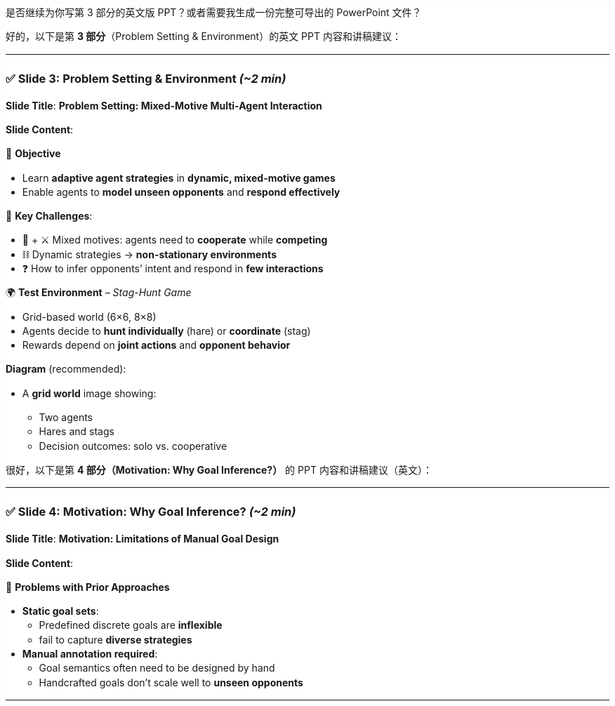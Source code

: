 
是否继续为你写第 3 部分的英文版 PPT？或者需要我生成一份完整可导出的 PowerPoint 文件？


好的，以下是第 **3 部分**（Problem Setting & Environment）的英文 PPT 内容和讲稿建议：

---

### ✅ Slide 3: **Problem Setting & Environment** *(\~2 min)*

**Slide Title**:
**Problem Setting: Mixed-Motive Multi-Agent Interaction**

**Slide Content**:

🎯 **Objective**

* Learn **adaptive agent strategies** in **dynamic, mixed-motive games**
* Enable agents to **model unseen opponents** and **respond effectively**

🧩 **Key Challenges**:

* 🤝 + ⚔️ Mixed motives: agents need to **cooperate** while **competing**
* ⛓️ Dynamic strategies → **non-stationary environments**
* ❓ How to infer opponents’ intent and respond in **few interactions**

🌍 **Test Environment** – *Stag-Hunt Game*

* Grid-based world (6×6, 8×8)
* Agents decide to **hunt individually** (hare) or **coordinate** (stag)
* Rewards depend on **joint actions** and **opponent behavior**

**Diagram** (recommended):

* A **grid world** image showing:

  * Two agents
  * Hares and stags
  * Decision outcomes: solo vs. cooperative




很好，以下是第 **4 部分（Motivation: Why Goal Inference?）** 的 PPT 内容和讲稿建议（英文）：

---

### ✅ Slide 4: **Motivation: Why Goal Inference?** *(\~2 min)*

**Slide Title**:
**Motivation: Limitations of Manual Goal Design**

**Slide Content**:

📌 **Problems with Prior Approaches**

*  **Static goal sets**:
	* Predefined discrete goals are **inflexible**
	* fail to capture **diverse strategies**
* **Manual annotation required**:
	* Goal semantics often need to be designed by hand
	* Handcrafted goals don’t scale well to **unseen opponents**

---
